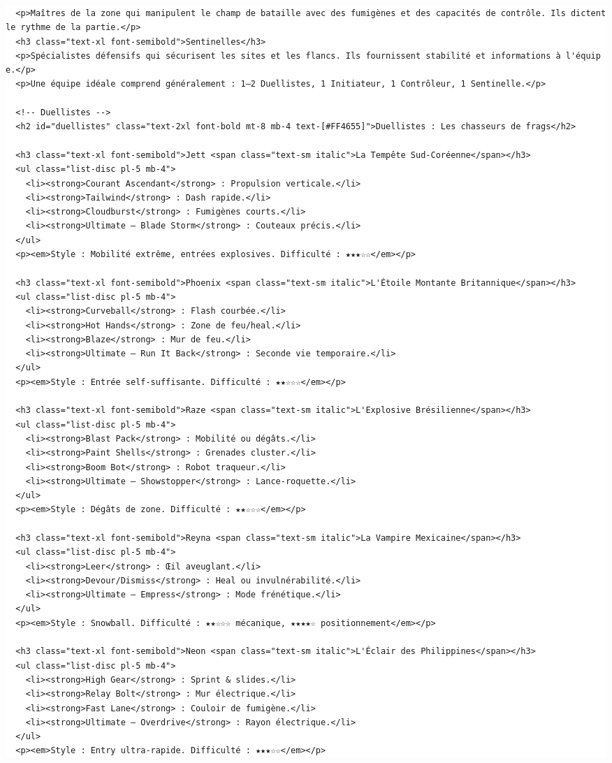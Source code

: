       <p>Maîtres de la zone qui manipulent le champ de bataille avec des fumigènes et des capacités de contrôle. Ils dictent le rythme de la partie.</p>
      <h3 class="text-xl font-semibold">Sentinelles</h3>
      <p>Spécialistes défensifs qui sécurisent les sites et les flancs. Ils fournissent stabilité et informations à l'équipe.</p>
      <p>Une équipe idéale comprend généralement : 1–2 Duellistes, 1 Initiateur, 1 Contrôleur, 1 Sentinelle.</p>

      <!-- Duellistes -->
      <h2 id="duellistes" class="text-2xl font-bold mt-8 mb-4 text-[#FF4655]">Duellistes : Les chasseurs de frags</h2>

      <h3 class="text-xl font-semibold">Jett <span class="text-sm italic">La Tempête Sud‑Coréenne</span></h3>
      <ul class="list-disc pl-5 mb-4">
        <li><strong>Courant Ascendant</strong> : Propulsion verticale.</li>
        <li><strong>Tailwind</strong> : Dash rapide.</li>
        <li><strong>Cloudburst</strong> : Fumigènes courts.</li>
        <li><strong>Ultimate – Blade Storm</strong> : Couteaux précis.</li>
      </ul>
      <p><em>Style : Mobilité extrême, entrées explosives. Difficulté : ★★★☆☆</em></p>

      <h3 class="text-xl font-semibold">Phoenix <span class="text-sm italic">L'Étoile Montante Britannique</span></h3>
      <ul class="list-disc pl-5 mb-4">
        <li><strong>Curveball</strong> : Flash courbée.</li>
        <li><strong>Hot Hands</strong> : Zone de feu/heal.</li>
        <li><strong>Blaze</strong> : Mur de feu.</li>
        <li><strong>Ultimate – Run It Back</strong> : Seconde vie temporaire.</li>
      </ul>
      <p><em>Style : Entrée self‑suffisante. Difficulté : ★★☆☆☆</em></p>

      <h3 class="text-xl font-semibold">Raze <span class="text-sm italic">L'Explosive Brésilienne</span></h3>
      <ul class="list-disc pl-5 mb-4">
        <li><strong>Blast Pack</strong> : Mobilité ou dégâts.</li>
        <li><strong>Paint Shells</strong> : Grenades cluster.</li>
        <li><strong>Boom Bot</strong> : Robot traqueur.</li>
        <li><strong>Ultimate – Showstopper</strong> : Lance‑roquette.</li>
      </ul>
      <p><em>Style : Dégâts de zone. Difficulté : ★★☆☆☆</em></p>

      <h3 class="text-xl font-semibold">Reyna <span class="text-sm italic">La Vampire Mexicaine</span></h3>
      <ul class="list-disc pl-5 mb-4">
        <li><strong>Leer</strong> : Œil aveuglant.</li>
        <li><strong>Devour/Dismiss</strong> : Heal ou invulnérabilité.</li>
        <li><strong>Ultimate – Empress</strong> : Mode frénétique.</li>
      </ul>
      <p><em>Style : Snowball. Difficulté : ★★☆☆☆ mécanique, ★★★★☆ positionnement</em></p>

      <h3 class="text-xl font-semibold">Neon <span class="text-sm italic">L'Éclair des Philippines</span></h3>
      <ul class="list-disc pl-5 mb-4">
        <li><strong>High Gear</strong> : Sprint & slides.</li>
        <li><strong>Relay Bolt</strong> : Mur électrique.</li>
        <li><strong>Fast Lane</strong> : Couloir de fumigène.</li>
        <li><strong>Ultimate – Overdrive</strong> : Rayon électrique.</li>
      </ul>
      <p><em>Style : Entry ultra‑rapide. Difficulté : ★★★☆☆</em></p>
